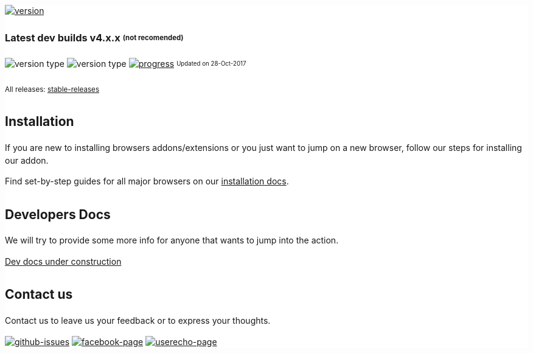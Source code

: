 [![version](https://img.shields.io/badge/version-v3.2.9-green.svg?style=flat-square&logo=data%3Aimage%2Fpng%3Bbase64%2CiVBORw0KGgoAAAANSUhEUgAAABAAAAAQCAYAAAAf8%2F9hAAABNElEQVR4AWJgqAD0SQcQDUVRGMetIpCkwiKBQjJLKQBRUYCEqKQqtqGogAkAEUCgAgQIIRBRkAUBCgggBVJUtao%2FvpvPwfBznnvv%2BXZ33rtNMqjTcysmUcAC8ranKqlZtQk7eMCvqaKCsRjizVncqOFb1f2obniI3%2BBcB55whDJK2MOzAqo6M6G%2B%2BhSwpI1ddGE8zGQ03OwqzuASc3q%2BQDH9goWcpXmo5lJAD6Z0aF%2Bb2yhgDetYRUV7n6ozKaBRzd1484FFWv%2FSczEFNChgPl0xBjgLKMWATTs0iz4MYcAMam0Y7TFg2QK2bIjUGmzKOXtN71ix8IxqB8ro%2FV8PB44V8KF6j1Oc4BovWs%2BnrzEGZHFX601IvwfEkDYc4NWD5BGHaPa%2F4Pzz7cQ0iljECFriEP8AsBC7uWBeNyIAAAAASUVORK5CYII%3D)](https://github.com/DinoDevs/GladiatusCrazyAddon/releases/latest)


### Latest dev builds v4.x.x <sub><sup>(not recomended)</sup></sub>
![version type](https://img.shields.io/badge/version-alpha-yellow.svg?style=flat-square)
![version type](https://img.shields.io/badge/latest%20build-27--JAN--2017-green.svg?style=flat-square)
[![progress](https://img.shields.io/badge/progress-60%25%20(124%2F207)-lightgrey.svg?style=flat-square)](https://github.com/DinoDevs/GladiatusCrazyAddon/blob/master/Progress.md)
<sub><sup>Updated on 28-Oct-2017</sup></sub>




<sub>All releases: [stable-releases](https://github.com/DinoDevs/GladiatusCrazyAddon/releases)</sub>




## Installation

If you are new to installing browsers addons/extensions or you just want to jump on a new browser, follow our steps for installing our addon.

Find set-by-step guides for all major browsers on our [installation docs](documentation/installation.md).



## Developers Docs

We will try to provide some more info for anyone that wants to jump into the action.

[Dev docs under construction](documentation/documentation/developers/getting-started.md)




## Contact us

Contact us to leave us your feedback or to express your thoughts.

[![github-issues](documentation/resources/social-icons/github_32x32.png "Github issues")](https://github.com/DinoDevs/GladiatusCrazyAddon/issues)
[![facebook-page](documentation/resources/social-icons/facebook_32x32.png "Facebook page")](https://www.facebook.com/GladiatusCrazyAddOn)
[![userecho-page](documentation/resources/social-icons/userecho_32x32.png "UserEcho page")](http://gca.userecho.com/)

